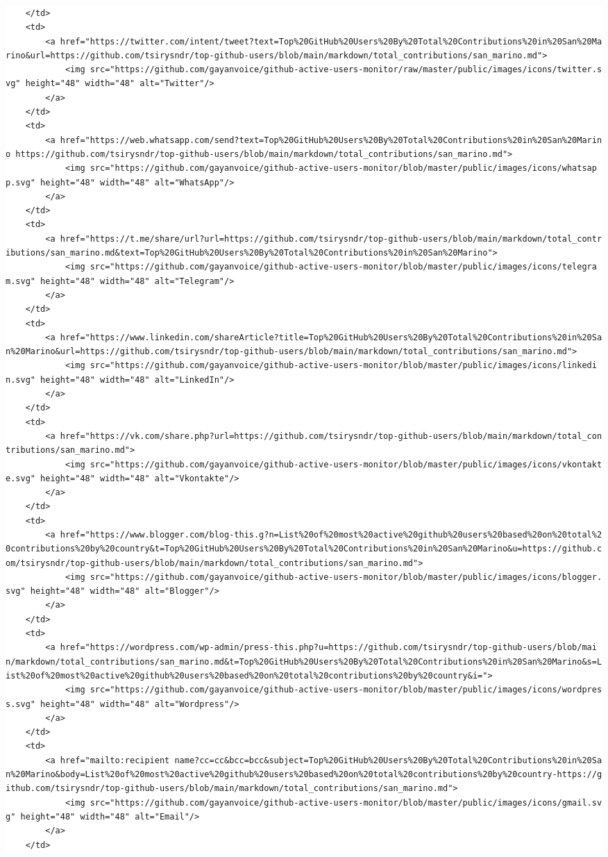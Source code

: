 		</td>
		<td>
			<a href="https://twitter.com/intent/tweet?text=Top%20GitHub%20Users%20By%20Total%20Contributions%20in%20San%20Marino&url=https://github.com/tsirysndr/top-github-users/blob/main/markdown/total_contributions/san_marino.md">
				<img src="https://github.com/gayanvoice/github-active-users-monitor/raw/master/public/images/icons/twitter.svg" height="48" width="48" alt="Twitter"/>
			</a>
		</td>
		<td>
			<a href="https://web.whatsapp.com/send?text=Top%20GitHub%20Users%20By%20Total%20Contributions%20in%20San%20Marino https://github.com/tsirysndr/top-github-users/blob/main/markdown/total_contributions/san_marino.md">
				<img src="https://github.com/gayanvoice/github-active-users-monitor/blob/master/public/images/icons/whatsapp.svg" height="48" width="48" alt="WhatsApp"/>
			</a>
		</td>
		<td>
			<a href="https://t.me/share/url?url=https://github.com/tsirysndr/top-github-users/blob/main/markdown/total_contributions/san_marino.md&text=Top%20GitHub%20Users%20By%20Total%20Contributions%20in%20San%20Marino">
				<img src="https://github.com/gayanvoice/github-active-users-monitor/blob/master/public/images/icons/telegram.svg" height="48" width="48" alt="Telegram"/>
			</a>
		</td>
		<td>
			<a href="https://www.linkedin.com/shareArticle?title=Top%20GitHub%20Users%20By%20Total%20Contributions%20in%20San%20Marino&url=https://github.com/tsirysndr/top-github-users/blob/main/markdown/total_contributions/san_marino.md">
				<img src="https://github.com/gayanvoice/github-active-users-monitor/blob/master/public/images/icons/linkedin.svg" height="48" width="48" alt="LinkedIn"/>
			</a>
		</td>
		<td>
			<a href="https://vk.com/share.php?url=https://github.com/tsirysndr/top-github-users/blob/main/markdown/total_contributions/san_marino.md">
				<img src="https://github.com/gayanvoice/github-active-users-monitor/blob/master/public/images/icons/vkontakte.svg" height="48" width="48" alt="Vkontakte"/>
			</a>
		</td>
		<td>
			<a href="https://www.blogger.com/blog-this.g?n=List%20of%20most%20active%20github%20users%20based%20on%20total%20contributions%20by%20country&t=Top%20GitHub%20Users%20By%20Total%20Contributions%20in%20San%20Marino&u=https://github.com/tsirysndr/top-github-users/blob/main/markdown/total_contributions/san_marino.md">
				<img src="https://github.com/gayanvoice/github-active-users-monitor/blob/master/public/images/icons/blogger.svg" height="48" width="48" alt="Blogger"/>
			</a>
		</td>
		<td>
			<a href="https://wordpress.com/wp-admin/press-this.php?u=https://github.com/tsirysndr/top-github-users/blob/main/markdown/total_contributions/san_marino.md&t=Top%20GitHub%20Users%20By%20Total%20Contributions%20in%20San%20Marino&s=List%20of%20most%20active%20github%20users%20based%20on%20total%20contributions%20by%20country&i=">
				<img src="https://github.com/gayanvoice/github-active-users-monitor/blob/master/public/images/icons/wordpress.svg" height="48" width="48" alt="Wordpress"/>
			</a>
		</td>
		<td>
			<a href="mailto:recipient name?cc=cc&bcc=bcc&subject=Top%20GitHub%20Users%20By%20Total%20Contributions%20in%20San%20Marino&body=List%20of%20most%20active%20github%20users%20based%20on%20total%20contributions%20by%20country-https://github.com/tsirysndr/top-github-users/blob/main/markdown/total_contributions/san_marino.md">
				<img src="https://github.com/gayanvoice/github-active-users-monitor/blob/master/public/images/icons/gmail.svg" height="48" width="48" alt="Email"/>
			</a>
		</td>